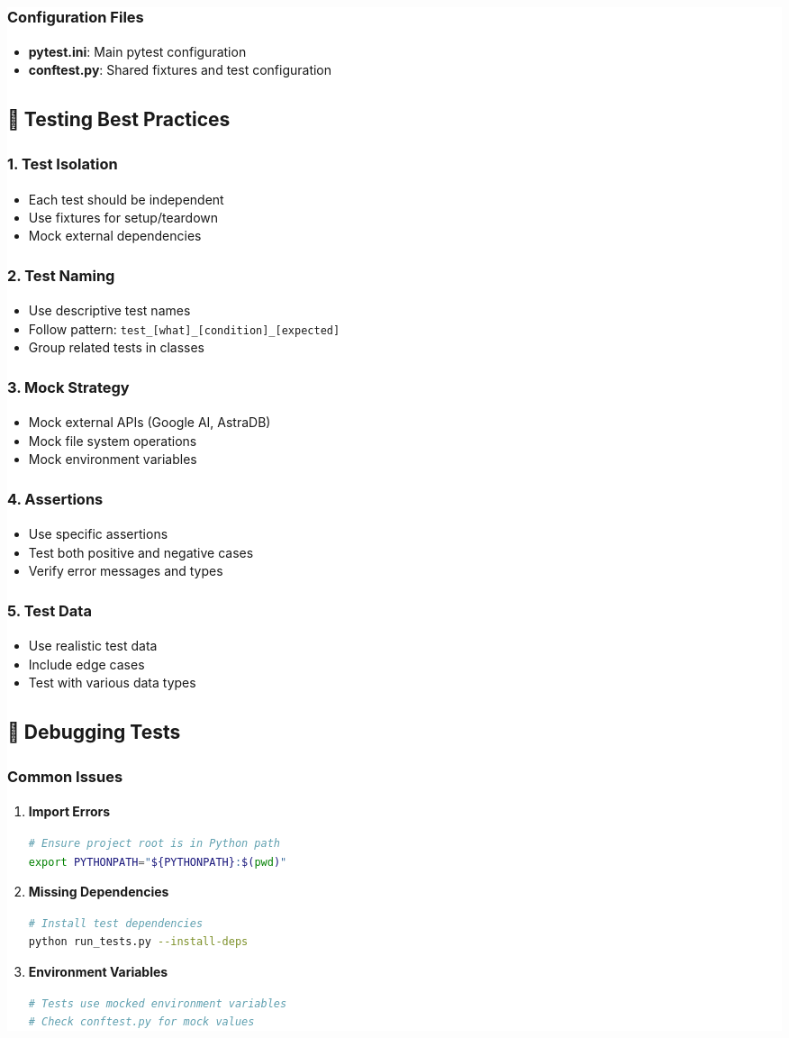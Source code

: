 ### Configuration Files
- **pytest.ini**: Main pytest configuration
- **conftest.py**: Shared fixtures and test configuration

## 🎯 Testing Best Practices

### 1. Test Isolation
- Each test should be independent
- Use fixtures for setup/teardown
- Mock external dependencies

### 2. Test Naming
- Use descriptive test names
- Follow pattern: `test_[what]_[condition]_[expected]`
- Group related tests in classes

### 3. Mock Strategy
- Mock external APIs (Google AI, AstraDB)
- Mock file system operations
- Mock environment variables

### 4. Assertions
- Use specific assertions
- Test both positive and negative cases
- Verify error messages and types

### 5. Test Data
- Use realistic test data
- Include edge cases
- Test with various data types

## 🐛 Debugging Tests

### Common Issues

1. **Import Errors**
   ```bash
   # Ensure project root is in Python path
   export PYTHONPATH="${PYTHONPATH}:$(pwd)"
   ```

2. **Missing Dependencies**
   ```bash
   # Install test dependencies
   python run_tests.py --install-deps
   ```

3. **Environment Variables**
   ```bash
   # Tests use mocked environment variables
   # Check conftest.py for mock values
   ```
